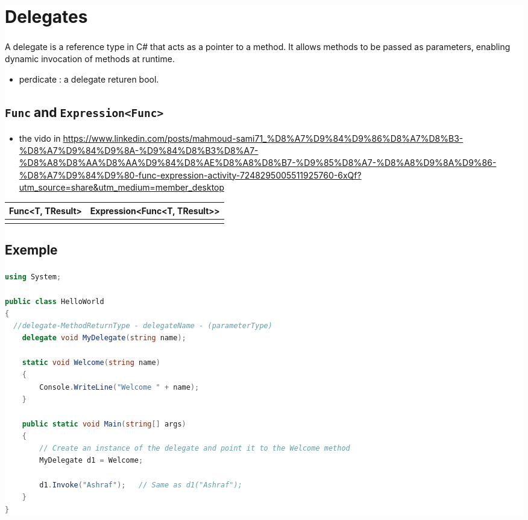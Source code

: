 
















# Delegates
A delegate is a reference type in C# that acts as a pointer to a method. It allows methods to be passed as parameters, enabling dynamic invocation of methods at runtime.

- perdicate : a delegate returen bool.

## **`Func`** and **`Expression<Func>`**
- the vido in https://www.linkedin.com/posts/mahmoud-sami71_%D8%A7%D9%84%D9%86%D8%A7%D8%B3-%D8%A7%D9%84%D9%8A-%D9%84%D8%B3%D8%A7-%D8%A8%D8%AA%D8%AA%D9%84%D8%AE%D8%A8%D8%B7-%D9%85%D8%A7-%D8%A8%D9%8A%D9%86-%D8%A7%D9%84%D9%80-func-expression-activity-7248295005511925760-6xQf?utm_source=share&utm_medium=member_desktop

| Func<T, TResult> | Expression<Func<T, TResult>> |
| ---------------- | ---------------------------- |
|                  |                              |


## Exemple
``` c#
using System;

public class HelloWorld
{
  //delegate-MethodReturnType - delegateName - (parameterType)
    delegate void MyDelegate(string name);
    
    static void Welcome(string name)
    {
        Console.WriteLine("Welcome " + name);
    }

    public static void Main(string[] args)
    {
        // Create an instance of the delegate and point it to the Welcome method
        MyDelegate d1 = Welcome;
        
        d1.Invoke("Ashraf");   // Same as d1("Ashraf");
    }
}

```
